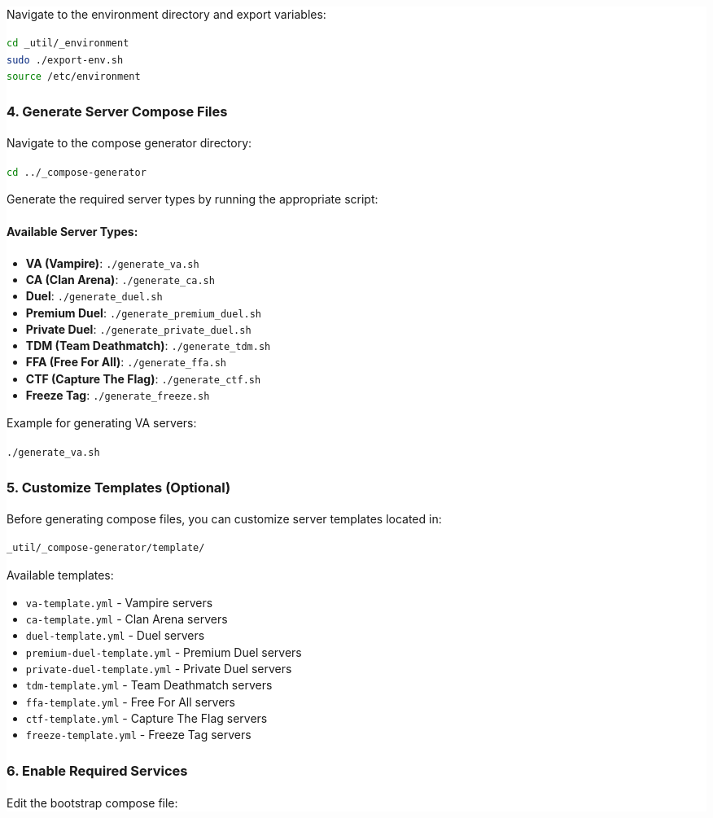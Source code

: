 Navigate to the environment directory and export variables:

```bash
cd _util/_environment
sudo ./export-env.sh
source /etc/environment
```

### 4. Generate Server Compose Files

Navigate to the compose generator directory:

```bash
cd ../_compose-generator
```

Generate the required server types by running the appropriate script:

#### Available Server Types:
- **VA (Vampire)**: `./generate_va.sh`
- **CA (Clan Arena)**: `./generate_ca.sh`
- **Duel**: `./generate_duel.sh`
- **Premium Duel**: `./generate_premium_duel.sh`
- **Private Duel**: `./generate_private_duel.sh`
- **TDM (Team Deathmatch)**: `./generate_tdm.sh`
- **FFA (Free For All)**: `./generate_ffa.sh`
- **CTF (Capture The Flag)**: `./generate_ctf.sh`
- **Freeze Tag**: `./generate_freeze.sh`

Example for generating VA servers:
```bash
./generate_va.sh
```

### 5. Customize Templates (Optional)

Before generating compose files, you can customize server templates located in:
```
_util/_compose-generator/template/
```

Available templates:
- `va-template.yml` - Vampire servers
- `ca-template.yml` - Clan Arena servers
- `duel-template.yml` - Duel servers
- `premium-duel-template.yml` - Premium Duel servers
- `private-duel-template.yml` - Private Duel servers
- `tdm-template.yml` - Team Deathmatch servers
- `ffa-template.yml` - Free For All servers
- `ctf-template.yml` - Capture The Flag servers
- `freeze-template.yml` - Freeze Tag servers

### 6. Enable Required Services

Edit the bootstrap compose file:
